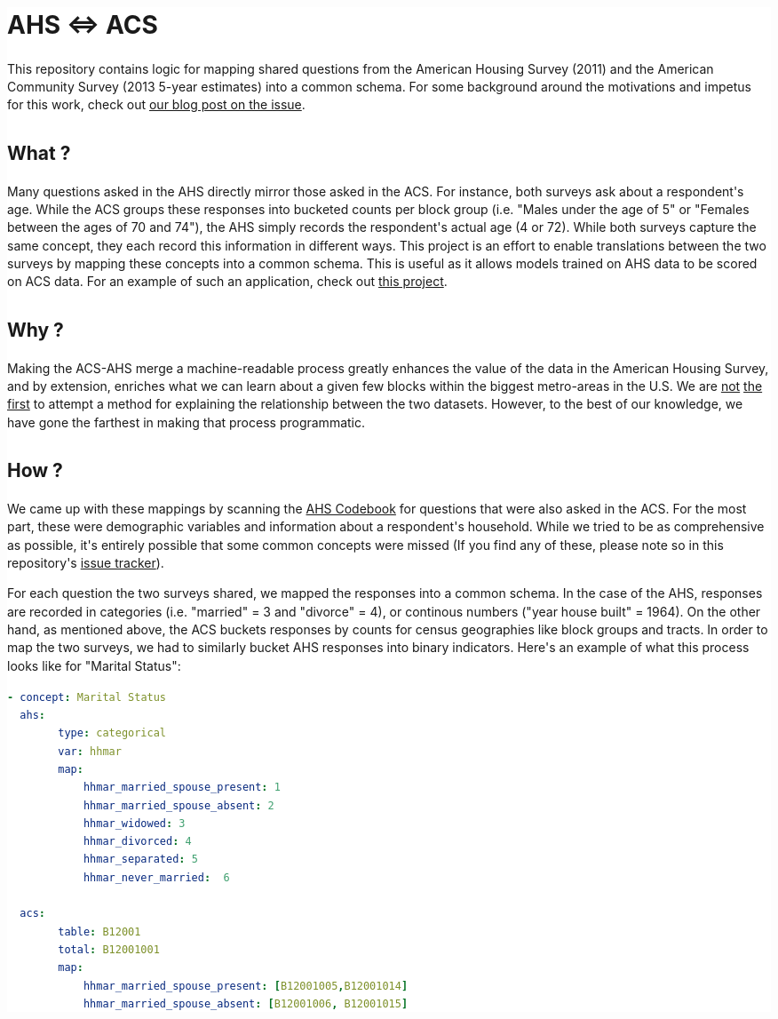 AHS <=> ACS
=======

This repository contains logic for mapping shared questions from the American Housing Survey (2011) and the American Community Survey (2013 5-year estimates) into a common schema. For some background around the motivations and impetus for this work, check out [our blog post on the issue](http://blog.enigma.io/making-federal-data-local-merging-the-american-housing-survey-to-the-american-community-survey/).

## What ?

Many questions asked in the AHS directly mirror those asked in the ACS. For instance, both surveys ask about a respondent's age. While the ACS groups these responses into bucketed counts per block group (i.e. "Males under the age of 5" or "Females between the ages of 70 and 74"), the AHS simply records the respondent's actual age (4 or 72). While both surveys capture the same concept, they each record this information in different ways.  This project is an effort to enable translations between the two surveys by mapping these concepts into a common schema. This is useful as it allows models trained on AHS data to be scored on ACS data. For an example of such an application, check out [this project](http://github.com/enigma-io/smoke-alarm-risk).

## Why ?

Making the ACS-AHS merge a machine-readable process greatly enhances the value of the data in the American Housing Survey, and by extension, enriches what we can learn about a given few blocks within the biggest metro-areas in the U.S. We are [not](http://www.census.gov/content/dam/Census/programs-surveys/ahs/publications/CombiningAHS-ACS.pdf) [the](http://www.huduser.org/publications/pdf/comparison_hsg.pdf) [first](http://www.census.gov/housing/vacanciesfactsheet.html) to attempt a method for explaining the relationship between the two datasets. However, to the best of our knowledge, we have gone the farthest in making that process programmatic. 

## How ?

We came up with these mappings by scanning the [AHS Codebook](codebooks/ahs.pdf) for questions that were also asked in the ACS. For the most part, these were demographic variables and information about a respondent's household. While we tried to be as comprehensive as possible, it's entirely possible that some common concepts were missed (If you find any of these, please note so in this repository's [issue tracker](https://github.com/enigma-io/ahs-acs/issues)).

For each question the two surveys shared, we mapped the responses into a common schema. In the case of the AHS, responses are recorded in categories (i.e. "married" = 3 and "divorce" = 4), or continous numbers ("year house built" = 1964). On the other hand, as mentioned above, the ACS buckets responses by counts for census geographies like block groups and tracts. In order to map the two surveys, we had to similarly bucket AHS responses into binary indicators. Here's an example of what this process looks like for "Marital Status":

```yaml
- concept: Marital Status 
  ahs:
        type: categorical
        var: hhmar 
        map:
            hhmar_married_spouse_present: 1
            hhmar_married_spouse_absent: 2
            hhmar_widowed: 3
            hhmar_divorced: 4
            hhmar_separated: 5
            hhmar_never_married:  6
            
  acs:
        table: B12001
        total: B12001001
        map:
            hhmar_married_spouse_present: [B12001005,B12001014]
            hhmar_married_spouse_absent: [B12001006, B12001015]
```
